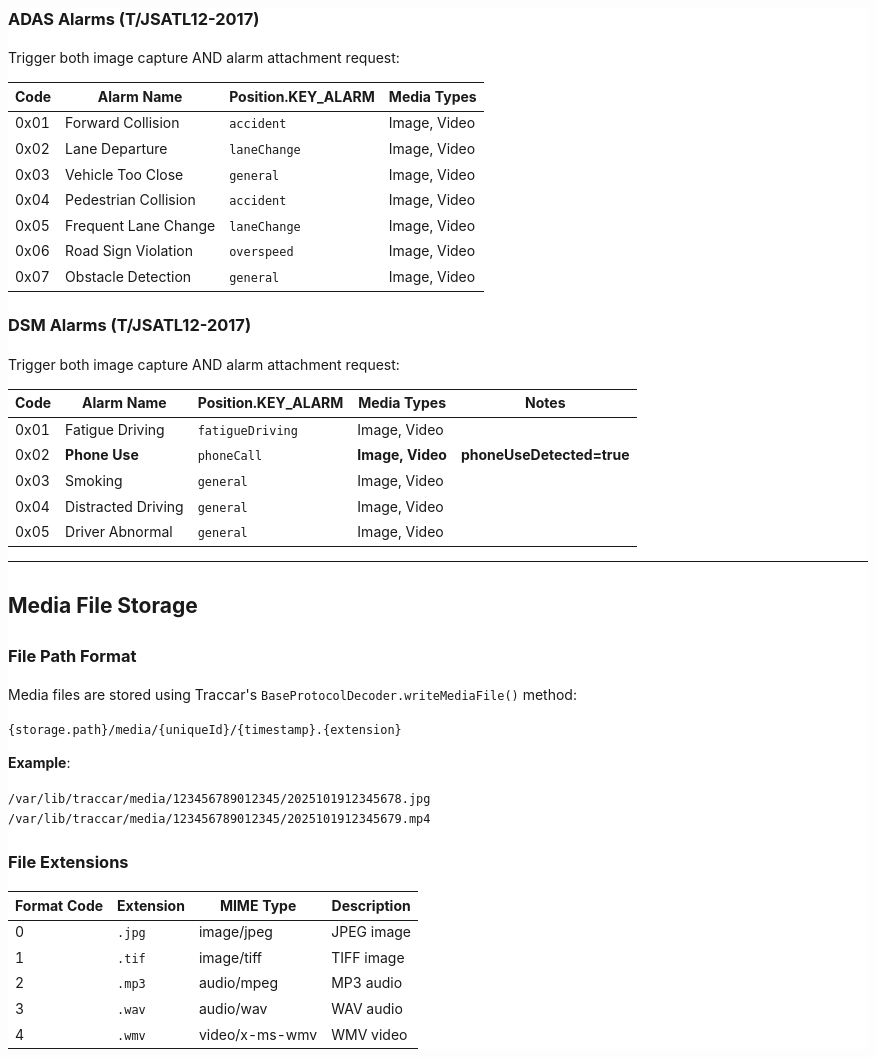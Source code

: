 ### ADAS Alarms (T/JSATL12-2017)
Trigger both image capture AND alarm attachment request:

| Code | Alarm Name | Position.KEY_ALARM | Media Types |
|------|------------|-------------------|-------------|
| 0x01 | Forward Collision | `accident` | Image, Video |
| 0x02 | Lane Departure | `laneChange` | Image, Video |
| 0x03 | Vehicle Too Close | `general` | Image, Video |
| 0x04 | Pedestrian Collision | `accident` | Image, Video |
| 0x05 | Frequent Lane Change | `laneChange` | Image, Video |
| 0x06 | Road Sign Violation | `overspeed` | Image, Video |
| 0x07 | Obstacle Detection | `general` | Image, Video |

### DSM Alarms (T/JSATL12-2017)
Trigger both image capture AND alarm attachment request:

| Code | Alarm Name | Position.KEY_ALARM | Media Types | Notes |
|------|------------|-------------------|-------------|-------|
| 0x01 | Fatigue Driving | `fatigueDriving` | Image, Video | |
| 0x02 | **Phone Use** | `phoneCall` | **Image, Video** | **phoneUseDetected=true** |
| 0x03 | Smoking | `general` | Image, Video | |
| 0x04 | Distracted Driving | `general` | Image, Video | |
| 0x05 | Driver Abnormal | `general` | Image, Video | |

---

## Media File Storage

### File Path Format

Media files are stored using Traccar's `BaseProtocolDecoder.writeMediaFile()` method:

```
{storage.path}/media/{uniqueId}/{timestamp}.{extension}
```

**Example**:
```
/var/lib/traccar/media/123456789012345/2025101912345678.jpg
/var/lib/traccar/media/123456789012345/2025101912345679.mp4
```

### File Extensions

| Format Code | Extension | MIME Type | Description |
|-------------|-----------|-----------|-------------|
| 0 | `.jpg` | image/jpeg | JPEG image |
| 1 | `.tif` | image/tiff | TIFF image |
| 2 | `.mp3` | audio/mpeg | MP3 audio |
| 3 | `.wav` | audio/wav | WAV audio |
| 4 | `.wmv` | video/x-ms-wmv | WMV video |
